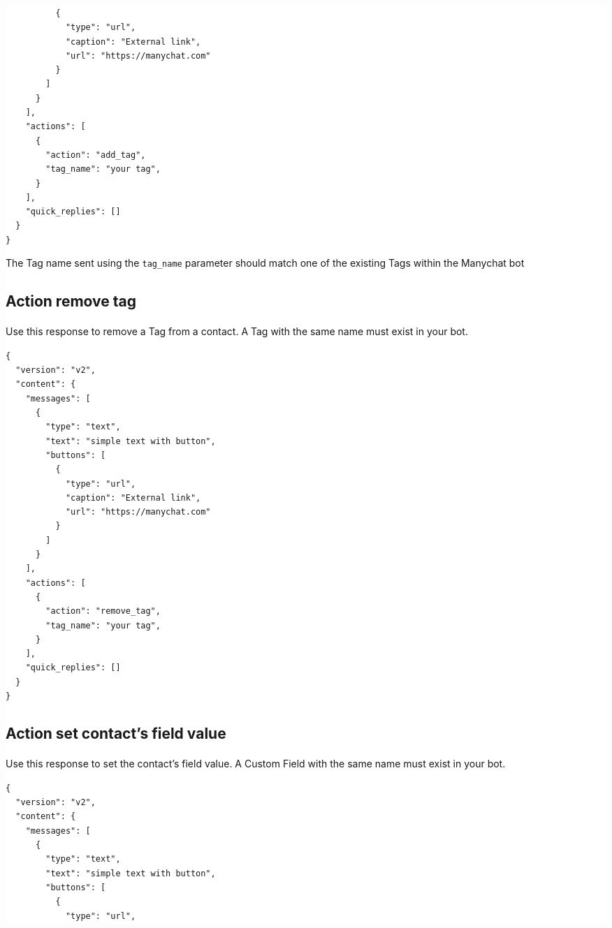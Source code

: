               {
                "type": "url",
                "caption": "External link",
                "url": "https://manychat.com"
              }
            ]
          }
        ],
        "actions": [
          {
            "action": "add_tag",
            "tag_name": "your tag",
          }
        ],
        "quick_replies": []
      }
    }
    
The Tag name sent using the `tag_name` parameter should match one of the existing Tags within the Manychat bot 
    
## Action remove tag
Use this response to remove a Tag from a contact. A Tag with the same name must exist in your bot.

    {
      "version": "v2",
      "content": {
        "messages": [
          {
            "type": "text",
            "text": "simple text with button",
            "buttons": [
              {
                "type": "url",
                "caption": "External link",
                "url": "https://manychat.com"
              }
            ]
          }
        ],
        "actions": [
          {
            "action": "remove_tag",
            "tag_name": "your tag",
          }
        ],
        "quick_replies": []
      }
    }
    
## Action set contact’s field value
Use this response to set the contact’s field value. A Custom Field with the same name must exist in your bot.

    {
      "version": "v2",
      "content": {
        "messages": [
          {
            "type": "text",
            "text": "simple text with button",
            "buttons": [
              {
                "type": "url",